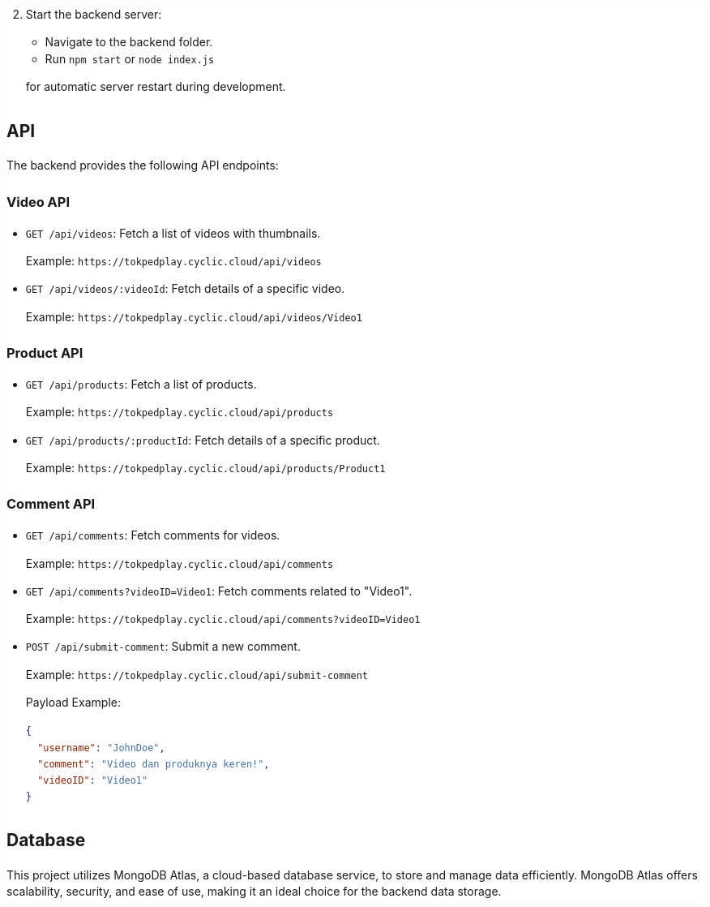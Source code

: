 2. Start the backend server:
   - Navigate to the backend folder.
   - Run `npm start` or `node index.js`

   for automatic server restart during development.

## API

The backend provides the following API endpoints:

### Video API

- `GET /api/videos`: Fetch a list of videos with thumbnails.

  Example: `https://tokpedplay.cyclic.cloud/api/videos`

- `GET /api/videos/:videoId`: Fetch details of a specific video.

  Example: `https://tokpedplay.cyclic.cloud/api/videos/Video1`

### Product API

- `GET /api/products`: Fetch a list of products.

  Example: `https://tokpedplay.cyclic.cloud/api/products`

- `GET /api/products/:productId`: Fetch details of a specific product.

  Example: `https://tokpedplay.cyclic.cloud/api/products/Product1`

### Comment API

- `GET /api/comments`: Fetch comments for videos.

  Example: `https://tokpedplay.cyclic.cloud/api/comments`

- `GET /api/comments?videoID=Video1`: Fetch comments related to "Video1".

  Example: `https://tokpedplay.cyclic.cloud/api/comments?videoID=Video1`

- `POST /api/submit-comment`: Submit a new comment.

  Example: `https://tokpedplay.cyclic.cloud/api/submit-comment`

  Payload Example:
  ```json
  {
    "username": "JohnDoe",
    "comment": "Video dan produknya keren!",
    "videoID": "Video1"
  }
  ```

## Database

This project utilizes MongoDB Atlas, a cloud-based database service, to store and manage data efficiently. MongoDB Atlas offers scalability, security, and ease of use, making it an ideal choice for the backend data storage.
